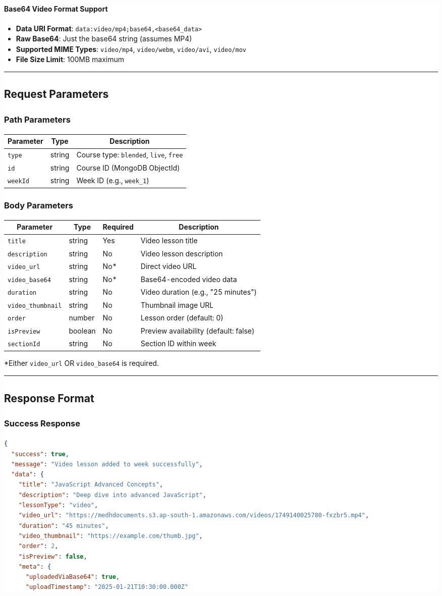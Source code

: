 #### Base64 Video Format Support
- **Data URI Format**: `data:video/mp4;base64,<base64_data>`
- **Raw Base64**: Just the base64 string (assumes MP4)
- **Supported MIME Types**: `video/mp4`, `video/webm`, `video/avi`, `video/mov`
- **File Size Limit**: 100MB maximum

---

## Request Parameters

### Path Parameters
| Parameter | Type | Description |
|-----------|------|-------------|
| `type` | string | Course type: `blended`, `live`, `free` |
| `id` | string | Course ID (MongoDB ObjectId) |
| `weekId` | string | Week ID (e.g., `week_1`) |

### Body Parameters
| Parameter | Type | Required | Description |
|-----------|------|----------|-------------|
| `title` | string | Yes | Video lesson title |
| `description` | string | No | Video lesson description |
| `video_url` | string | No* | Direct video URL |
| `video_base64` | string | No* | Base64-encoded video data |
| `duration` | string | No | Video duration (e.g., "25 minutes") |
| `video_thumbnail` | string | No | Thumbnail image URL |
| `order` | number | No | Lesson order (default: 0) |
| `isPreview` | boolean | No | Preview availability (default: false) |
| `sectionId` | string | No | Section ID within week |

*Either `video_url` OR `video_base64` is required.

---

## Response Format

### Success Response
```json
{
  "success": true,
  "message": "Video lesson added to week successfully",
  "data": {
    "title": "JavaScript Advanced Concepts",
    "description": "Deep dive into advanced JavaScript",
    "lessonType": "video",
    "video_url": "https://medhdocuments.s3.ap-south-1.amazonaws.com/videos/1749140025780-fxzbr5.mp4",
    "duration": "45 minutes",
    "video_thumbnail": "https://example.com/thumb.jpg",
    "order": 2,
    "isPreview": false,
    "meta": {
      "uploadedViaBase64": true,
      "uploadTimestamp": "2025-01-21T10:30:00.000Z"
```